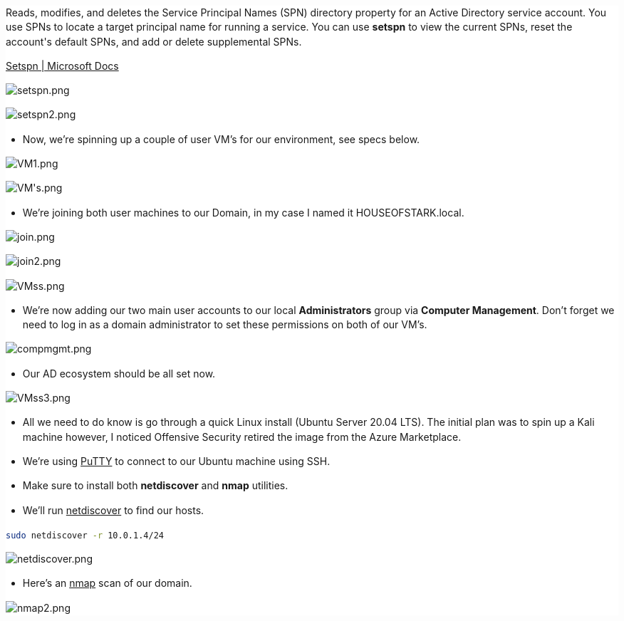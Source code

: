 Reads, modifies, and deletes the Service Principal Names (SPN) directory property for an Active Directory service account. You use SPNs to locate a target principal name for running a service. You can use **setspn** to view the current SPNs, reset the account's default SPNs, and add or delete supplemental SPNs.

[Setspn | Microsoft Docs](https://docs.microsoft.com/en-us/previous-versions/windows/it-pro/windows-server-2012-R2-and-2012/cc731241(v=ws.11))

![setspn.png](Lab%20-%20Build%20an%20Active%20Directory%20environment%20with%20M%2065026a1095d540afbff4641c0611a2ba/setspn.png)

![setspn2.png](Lab%20-%20Build%20an%20Active%20Directory%20environment%20with%20M%2065026a1095d540afbff4641c0611a2ba/setspn2.png)

- Now, we’re spinning up a couple of user VM’s for our environment, see specs below.

![VM1.png](Lab%20-%20Build%20an%20Active%20Directory%20environment%20with%20M%2065026a1095d540afbff4641c0611a2ba/VM1.png)

![VM's.png](Lab%20-%20Build%20an%20Active%20Directory%20environment%20with%20M%2065026a1095d540afbff4641c0611a2ba/VMs.png)

- We’re joining both user machines to our Domain, in my case I named it HOUSEOFSTARK.local.

![join.png](Lab%20-%20Build%20an%20Active%20Directory%20environment%20with%20M%2065026a1095d540afbff4641c0611a2ba/join.png)

![join2.png](Lab%20-%20Build%20an%20Active%20Directory%20environment%20with%20M%2065026a1095d540afbff4641c0611a2ba/join2.png)

![VMss.png](Lab%20-%20Build%20an%20Active%20Directory%20environment%20with%20M%2065026a1095d540afbff4641c0611a2ba/VMss.png)

- We’re now adding our two main user accounts to our local **Administrators** group via **Computer Management**. Don’t forget we need to log in as a domain administrator to set these permissions on both of our VM’s.

![compmgmt.png](Lab%20-%20Build%20an%20Active%20Directory%20environment%20with%20M%2065026a1095d540afbff4641c0611a2ba/compmgmt.png)

- Our AD ecosystem should be all set now.

![VMss3.png](Lab%20-%20Build%20an%20Active%20Directory%20environment%20with%20M%2065026a1095d540afbff4641c0611a2ba/VMss3.png)

- All we need to do know is go through a quick Linux install (Ubuntu Server 20.04 LTS). The initial plan was to spin up a Kali machine however, I noticed Offensive Security retired the image from the Azure Marketplace.

- We’re using [PuTTY](https://putty.org/) to connect to our Ubuntu machine using SSH.

- Make sure to install both **netdiscover** and **nmap** utilities.

- We’ll run [netdiscover](https://helpmanual.io/man8/netdiscover/) to find our hosts.

```bash
sudo netdiscover -r 10.0.1.4/24
```

![netdiscover.png](Lab%20-%20Build%20an%20Active%20Directory%20environment%20with%20M%2065026a1095d540afbff4641c0611a2ba/netdiscover.png)

- Here’s an [nmap](https://linux.die.net/man/1/nmap) scan of our domain.

![nmap2.png](Lab%20-%20Build%20an%20Active%20Directory%20environment%20with%20M%2065026a1095d540afbff4641c0611a2ba/nmap2.png)
